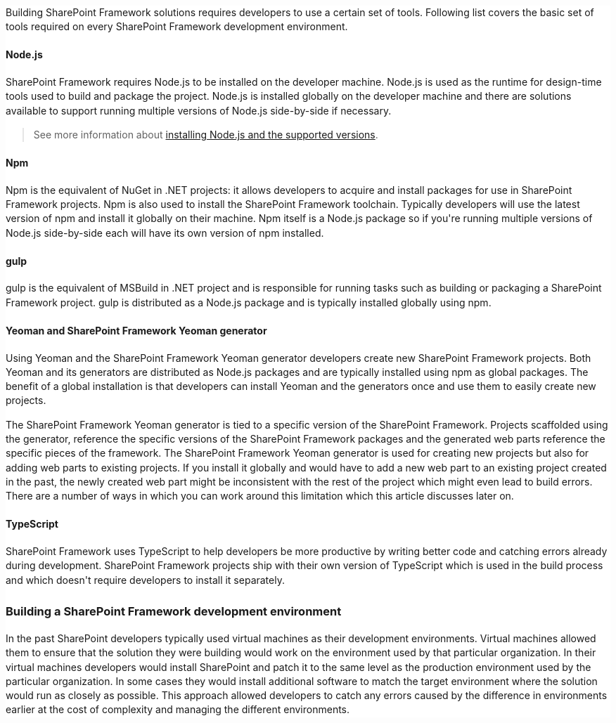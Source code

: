 Building SharePoint Framework solutions requires developers to use a certain set of tools. Following list covers the basic set of tools required on every SharePoint Framework development environment.

#### Node.js

SharePoint Framework requires Node.js to be installed on the developer machine. Node.js is used as the runtime for design-time tools used to build and package the project. Node.js is installed globally on the developer machine and there are solutions available to support running multiple versions of Node.js side-by-side if necessary.

> See more information about [installing Node.js and the supported versions](./set-up-your-development-environment.md).

#### Npm

Npm is the equivalent of NuGet in .NET projects: it allows developers to acquire and install packages for use in SharePoint Framework projects. Npm is also used to install the SharePoint Framework toolchain. Typically developers will use the latest version of npm and install it globally on their machine. Npm itself is a Node.js package so if you're running multiple versions of Node.js side-by-side each will have its own version of npm installed.

#### gulp

gulp is the equivalent of MSBuild in .NET project and is responsible for running tasks such as building or packaging a SharePoint Framework project. gulp is distributed as a Node.js package and is typically installed globally using npm.

#### Yeoman and SharePoint Framework Yeoman generator

Using Yeoman and the SharePoint Framework Yeoman generator developers create new SharePoint Framework projects. Both Yeoman and its generators are distributed as Node.js packages and are typically installed using npm as global packages. The benefit of a global installation is that developers can install Yeoman and the generators once and use them to easily create new projects.

The SharePoint Framework Yeoman generator is tied to a specific version of the SharePoint Framework. Projects scaffolded using the generator, reference the specific versions of the SharePoint Framework packages and the generated web parts reference the specific pieces of the framework. The SharePoint Framework Yeoman generator is used for creating new projects but also for adding web parts to existing projects. If you install it globally and would have to add a new web part to an existing project created in the past, the newly created web part might be inconsistent with the rest of the project which might even lead to build errors. There are a number of ways in which you can work around this limitation which this article discusses later on.

#### TypeScript

SharePoint Framework uses TypeScript to help developers be more productive by writing better code and catching errors already during development. SharePoint Framework projects ship with their own version of TypeScript which is used in the build process and which doesn't require developers to install it separately.

### Building a SharePoint Framework development environment

In the past SharePoint developers typically used virtual machines as their development environments. Virtual machines allowed them to ensure that the solution they were building would work on the environment used by that particular organization. In their virtual machines developers would install SharePoint and patch it to the same level as the production environment used by the particular organization. In some cases they would install additional software to match the target environment where the solution would run as closely as possible. This approach allowed developers to catch any errors caused by the difference in environments earlier at the cost of complexity and managing the different environments.
